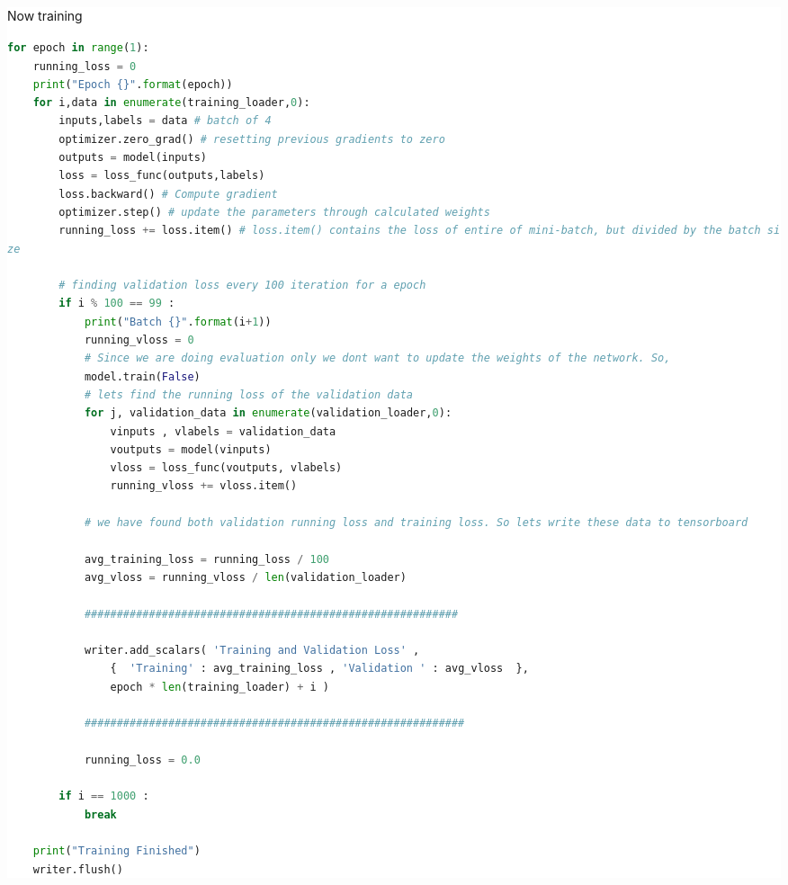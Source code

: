 Now training

```python
for epoch in range(1):
    running_loss = 0
    print("Epoch {}".format(epoch))
    for i,data in enumerate(training_loader,0):
        inputs,labels = data # batch of 4
        optimizer.zero_grad() # resetting previous gradients to zero
        outputs = model(inputs) 
        loss = loss_func(outputs,labels)
        loss.backward() # Compute gradient
        optimizer.step() # update the parameters through calculated weights
        running_loss += loss.item() # loss.item() contains the loss of entire of mini-batch, but divided by the batch size

        # finding validation loss every 100 iteration for a epoch
        if i % 100 == 99 :
            print("Batch {}".format(i+1))
            running_vloss = 0
            # Since we are doing evaluation only we dont want to update the weights of the network. So,
            model.train(False)
            # lets find the running loss of the validation data
            for j, validation_data in enumerate(validation_loader,0):
                vinputs , vlabels = validation_data
                voutputs = model(vinputs)
                vloss = loss_func(voutputs, vlabels)
                running_vloss += vloss.item()
            
            # we have found both validation running loss and training loss. So lets write these data to tensorboard

            avg_training_loss = running_loss / 100
            avg_vloss = running_vloss / len(validation_loader)
            
            ##########################################################

            writer.add_scalars( 'Training and Validation Loss' , 
                {  'Training' : avg_training_loss , 'Validation ' : avg_vloss  },
                epoch * len(training_loader) + i )

            ###########################################################

            running_loss = 0.0

        if i == 1000 :
            break

    print("Training Finished")
    writer.flush()
```
